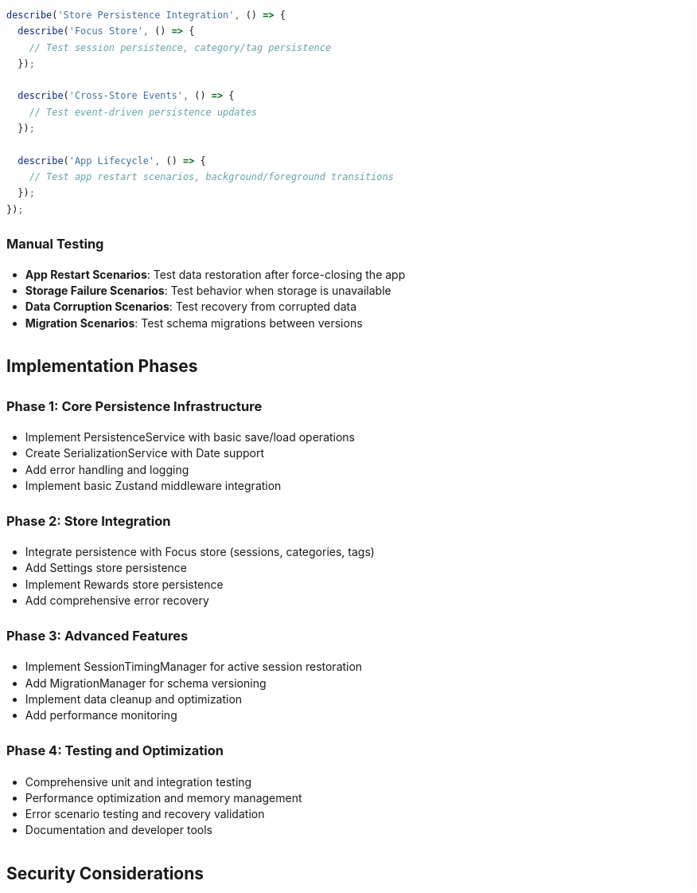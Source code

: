 ```typescript
describe('Store Persistence Integration', () => {
  describe('Focus Store', () => {
    // Test session persistence, category/tag persistence
  });
  
  describe('Cross-Store Events', () => {
    // Test event-driven persistence updates
  });
  
  describe('App Lifecycle', () => {
    // Test app restart scenarios, background/foreground transitions
  });
});
```

### Manual Testing

- **App Restart Scenarios**: Test data restoration after force-closing the app
- **Storage Failure Scenarios**: Test behavior when storage is unavailable
- **Data Corruption Scenarios**: Test recovery from corrupted data
- **Migration Scenarios**: Test schema migrations between versions

## Implementation Phases

### Phase 1: Core Persistence Infrastructure
- Implement PersistenceService with basic save/load operations
- Create SerializationService with Date support
- Add error handling and logging
- Implement basic Zustand middleware integration

### Phase 2: Store Integration
- Integrate persistence with Focus store (sessions, categories, tags)
- Add Settings store persistence
- Implement Rewards store persistence
- Add comprehensive error recovery

### Phase 3: Advanced Features
- Implement SessionTimingManager for active session restoration
- Add MigrationManager for schema versioning
- Implement data cleanup and optimization
- Add performance monitoring

### Phase 4: Testing and Optimization
- Comprehensive unit and integration testing
- Performance optimization and memory management
- Error scenario testing and recovery validation
- Documentation and developer tools

## Security Considerations
